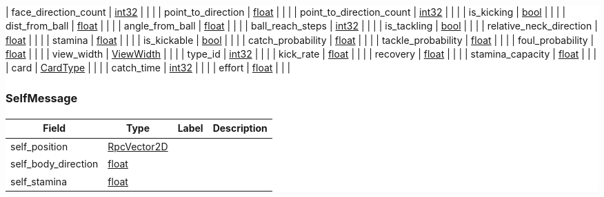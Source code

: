 | face_direction_count | [int32](#int32) |  |  |
| point_to_direction | [float](#float) |  |  |
| point_to_direction_count | [int32](#int32) |  |  |
| is_kicking | [bool](#bool) |  |  |
| dist_from_ball | [float](#float) |  |  |
| angle_from_ball | [float](#float) |  |  |
| ball_reach_steps | [int32](#int32) |  |  |
| is_tackling | [bool](#bool) |  |  |
| relative_neck_direction | [float](#float) |  |  |
| stamina | [float](#float) |  |  |
| is_kickable | [bool](#bool) |  |  |
| catch_probability | [float](#float) |  |  |
| tackle_probability | [float](#float) |  |  |
| foul_probability | [float](#float) |  |  |
| view_width | [ViewWidth](#protos-ViewWidth) |  |  |
| type_id | [int32](#int32) |  |  |
| kick_rate | [float](#float) |  |  |
| recovery | [float](#float) |  |  |
| stamina_capacity | [float](#float) |  |  |
| card | [CardType](#protos-CardType) |  |  |
| catch_time | [int32](#int32) |  |  |
| effort | [float](#float) |  |  |






<a name="protos-SelfMessage"></a>

### SelfMessage



| Field | Type | Label | Description |
| ----- | ---- | ----- | ----------- |
| self_position | [RpcVector2D](#protos-RpcVector2D) |  |  |
| self_body_direction | [float](#float) |  |  |
| self_stamina | [float](#float) |  |  |
